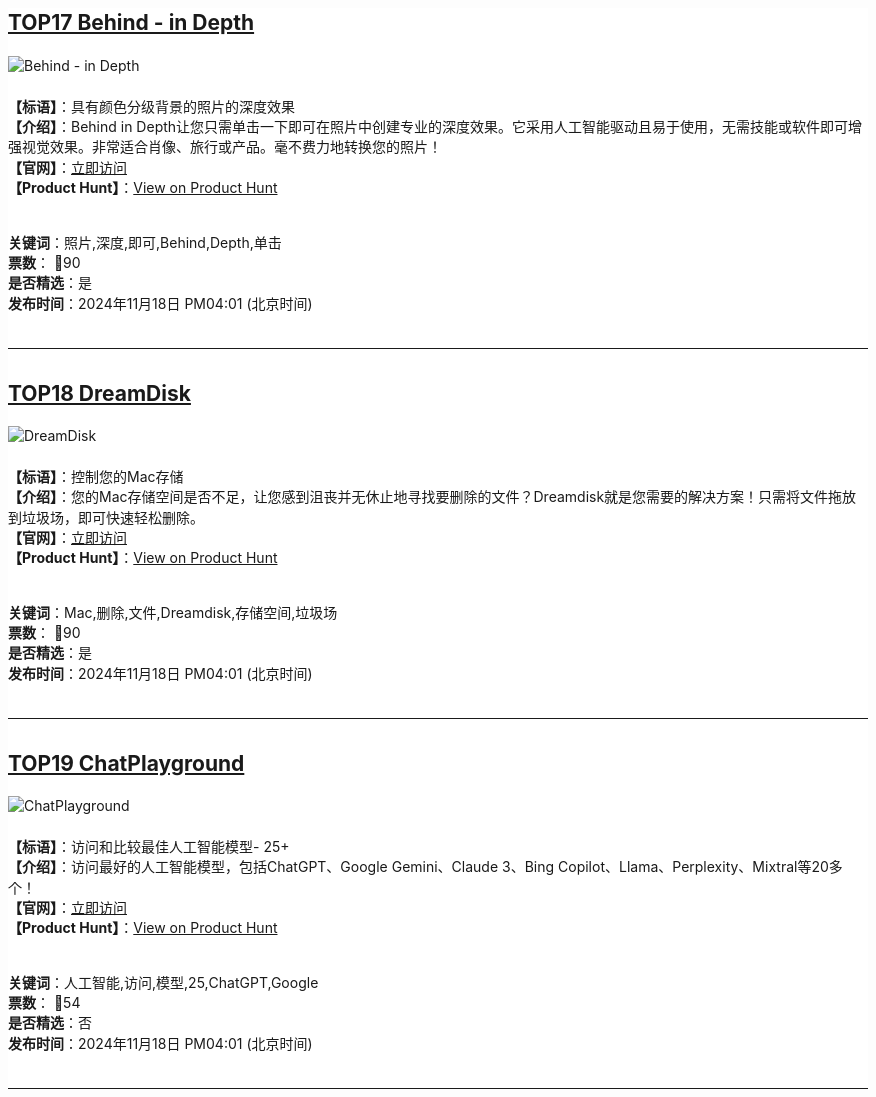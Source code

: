 
## [TOP17    Behind - in Depth](https://www.producthunt.com/posts/behind-in-depth)
![Behind - in Depth](https://ph-files.imgix.net/f27fe2ef-6d21-4e30-a731-d7ab490148d3.png?auto=format&fit=crop&frame=1&h=512&w=1024)<br /><br />
**【标语】**：具有颜色分级背景的照片的深度效果<br />
**【介绍】**：Behind in Depth让您只需单击一下即可在照片中创建专业的深度效果。它采用人工智能驱动且易于使用，无需技能或软件即可增强视觉效果。非常适合肖像、旅行或产品。毫不费力地转换您的照片！<br />
**【官网】**：[立即访问](https://www.producthunt.com/r/MTUPG2RQGAVTEN)<br />
**【Product Hunt】**：[View on Product Hunt](https://www.producthunt.com/posts/behind-in-depth)<br /><br />

**关键词**：照片,深度,即可,Behind,Depth,单击<br />
**票数**： 🔺90<br />
**是否精选**：是<br />
**发布时间**：2024年11月18日 PM04:01 (北京时间)<br /><br />

---

## [TOP18    DreamDisk](https://www.producthunt.com/posts/dreamdisk)
![DreamDisk](https://ph-files.imgix.net/b23e2ca8-fabd-417a-97f3-0401589c822e.png?auto=format&fit=crop&frame=1&h=512&w=1024)<br /><br />
**【标语】**：控制您的Mac存储<br />
**【介绍】**：您的Mac存储空间是否不足，让您感到沮丧并无休止地寻找要删除的文件？Dreamdisk就是您需要的解决方案！只需将文件拖放到垃圾场，即可快速轻松删除。<br />
**【官网】**：[立即访问](https://www.producthunt.com/r/M4VPXNIRXZIH26)<br />
**【Product Hunt】**：[View on Product Hunt](https://www.producthunt.com/posts/dreamdisk)<br /><br />

**关键词**：Mac,删除,文件,Dreamdisk,存储空间,垃圾场<br />
**票数**： 🔺90<br />
**是否精选**：是<br />
**发布时间**：2024年11月18日 PM04:01 (北京时间)<br /><br />

---

## [TOP19    ChatPlayground](https://www.producthunt.com/posts/chatplayground)
![ChatPlayground](https://ph-files.imgix.net/7505b140-9284-409c-bb71-602d4e6bcffe.png?auto=format&fit=crop&frame=1&h=512&w=1024)<br /><br />
**【标语】**：访问和比较最佳人工智能模型- 25+<br />
**【介绍】**：访问最好的人工智能模型，包括ChatGPT、Google Gemini、Claude 3、Bing Copilot、Llama、Perplexity、Mixtral等20多个！<br />
**【官网】**：[立即访问](https://www.producthunt.com/r/Q33CHZKZFUXM4P)<br />
**【Product Hunt】**：[View on Product Hunt](https://www.producthunt.com/posts/chatplayground)<br /><br />

**关键词**：人工智能,访问,模型,25,ChatGPT,Google<br />
**票数**： 🔺54<br />
**是否精选**：否<br />
**发布时间**：2024年11月18日 PM04:01 (北京时间)<br /><br />

---

